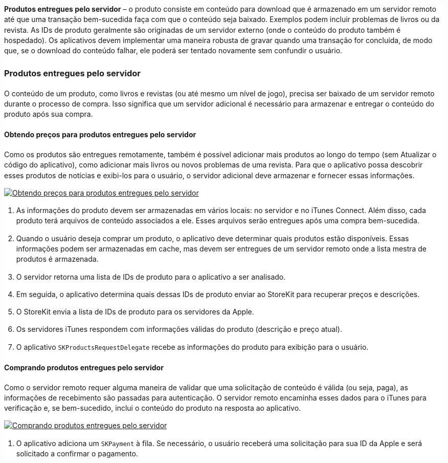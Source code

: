  **Produtos entregues pelo servidor** – o produto consiste em conteúdo para download que é armazenado em um servidor remoto até que uma transação bem-sucedida faça com que o conteúdo seja baixado.
Exemplos podem incluir problemas de livros ou da revista. As IDs de produto geralmente são originadas de um servidor externo (onde o conteúdo do produto também é hospedado). Os aplicativos devem implementar uma maneira robusta de gravar quando uma transação for concluída, de modo que, se o download do conteúdo falhar, ele poderá ser tentado novamente sem confundir o usuário.

### <a name="server-delivered-products"></a>Produtos entregues pelo servidor

O conteúdo de um produto, como livros e revistas (ou até mesmo um nível de jogo), precisa ser baixado de um servidor remoto durante o processo de compra. Isso significa que um servidor adicional é necessário para armazenar e entregar o conteúdo do produto após sua compra.

#### <a name="getting-prices-for-server-delivered-products"></a>Obtendo preços para produtos entregues pelo servidor

Como os produtos são entregues remotamente, também é possível adicionar mais produtos ao longo do tempo (sem Atualizar o código do aplicativo), como adicionar mais livros ou novos problemas de uma revista. Para que o aplicativo possa descobrir esses produtos de notícias e exibi-los para o usuário, o servidor adicional deve armazenar e fornecer essas informações.   
   
[![Obtendo preços para produtos entregues pelo servidor](transactions-and-verification-images/image38.png)](transactions-and-verification-images/image38.png#lightbox)   
   
1. As informações do produto devem ser armazenadas em vários locais: no servidor e no iTunes Connect. Além disso, cada produto terá arquivos de conteúdo associados a ele. Esses arquivos serão entregues após uma compra bem-sucedida.   
   
2. Quando o usuário deseja comprar um produto, o aplicativo deve determinar quais produtos estão disponíveis. Essas informações podem ser armazenadas em cache, mas devem ser entregues de um servidor remoto onde a lista mestra de produtos é armazenada.   
   
3. O servidor retorna uma lista de IDs de produto para o aplicativo a ser analisado.   
   
4. Em seguida, o aplicativo determina quais dessas IDs de produto enviar ao StoreKit para recuperar preços e descrições.   
   
5. O StoreKit envia a lista de IDs de produto para os servidores da Apple.   
   
6. Os servidores iTunes respondem com informações válidas do produto (descrição e preço atual).   
   
7. O aplicativo `SKProductsRequestDelegate` recebe as informações do produto para exibição para o usuário.

#### <a name="purchasing-server-delivered-products"></a>Comprando produtos entregues pelo servidor

Como o servidor remoto requer alguma maneira de validar que uma solicitação de conteúdo é válida (ou seja, paga), as informações de recebimento são passadas para autenticação. O servidor remoto encaminha esses dados para o iTunes para verificação e, se bem-sucedido, inclui o conteúdo do produto na resposta ao aplicativo.   
   
 [![Comprando produtos entregues pelo servidor](transactions-and-verification-images/image39.png)](transactions-and-verification-images/image39.png#lightbox)   
   
1. O aplicativo adiciona um `SKPayment` à fila. Se necessário, o usuário receberá uma solicitação para sua ID da Apple e será solicitado a confirmar o pagamento.   
   